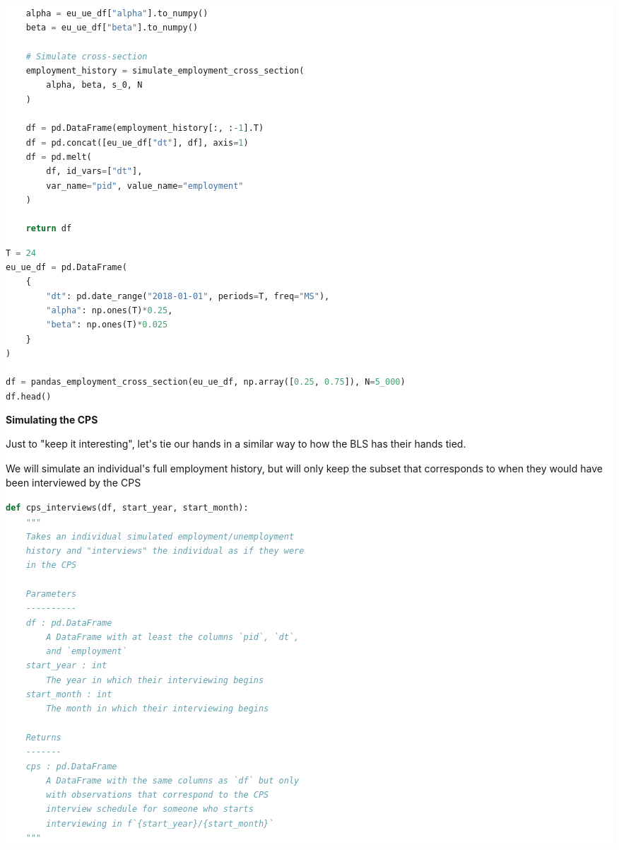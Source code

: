 ```python
    alpha = eu_ue_df["alpha"].to_numpy()
    beta = eu_ue_df["beta"].to_numpy()

    # Simulate cross-section
    employment_history = simulate_employment_cross_section(
        alpha, beta, s_0, N
    )

    df = pd.DataFrame(employment_history[:, :-1].T)
    df = pd.concat([eu_ue_df["dt"], df], axis=1)
    df = pd.melt(
        df, id_vars=["dt"],
        var_name="pid", value_name="employment"
    )

    return df
```

```python
T = 24
eu_ue_df = pd.DataFrame(
    {
        "dt": pd.date_range("2018-01-01", periods=T, freq="MS"), 
        "alpha": np.ones(T)*0.25,
        "beta": np.ones(T)*0.025
    }
)

df = pandas_employment_cross_section(eu_ue_df, np.array([0.25, 0.75]), N=5_000)
df.head()

```

**Simulating the CPS**

Just to "keep it interesting", let's tie our hands in a similar way to how the BLS has their hands tied.

We will simulate an individual's full employment history, but will only keep the subset that corresponds to when they would have been interviewed by the CPS

```python
def cps_interviews(df, start_year, start_month):
    """
    Takes an individual simulated employment/unemployment
    history and "interviews" the individual as if they were
    in the CPS
    
    Parameters
    ----------
    df : pd.DataFrame
        A DataFrame with at least the columns `pid`, `dt`,
        and `employment`
    start_year : int
        The year in which their interviewing begins
    start_month : int
        The month in which their interviewing begins

    Returns
    -------
    cps : pd.DataFrame
        A DataFrame with the same columns as `df` but only
        with observations that correspond to the CPS
        interview schedule for someone who starts
        interviewing in f`{start_year}/{start_month}`
    """
```